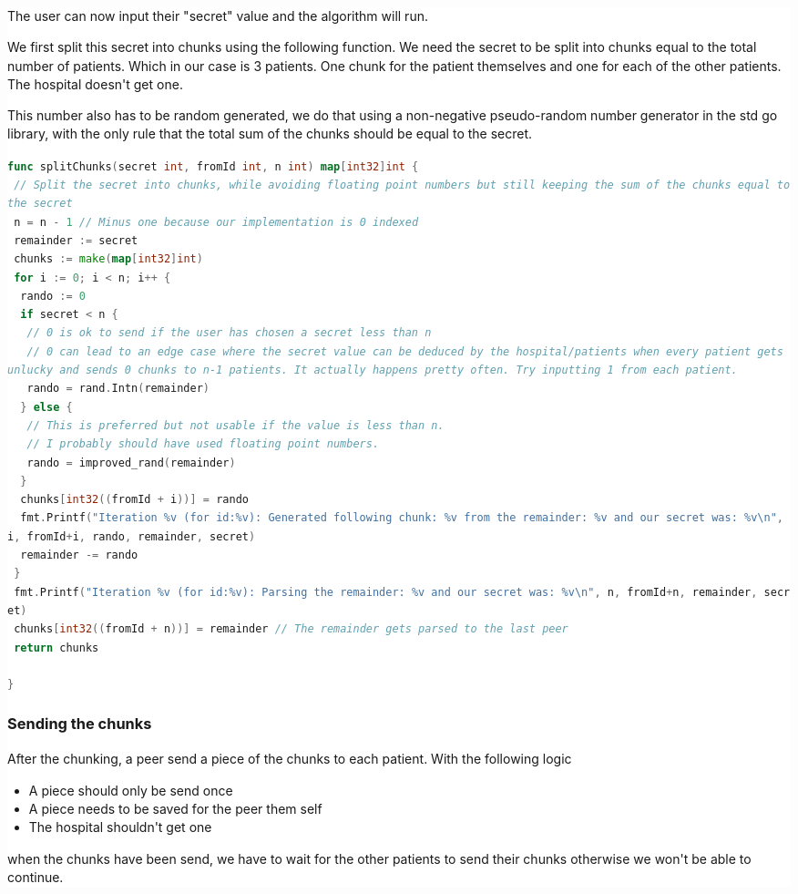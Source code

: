 The user can now input their "secret" value and the algorithm will run.

We first split this secret into chunks using the following function. We need the secret to be split into chunks equal to the total number of patients. Which in our case is 3 patients. One chunk for the patient themselves and one for each of the other patients. The hospital doesn't get one.

This number also has to be random generated, we do that using a non-negative pseudo-random number generator in the std go library, with the only rule that the total sum of the chunks should be equal to the secret.

```go
func splitChunks(secret int, fromId int, n int) map[int32]int {
 // Split the secret into chunks, while avoiding floating point numbers but still keeping the sum of the chunks equal to the secret
 n = n - 1 // Minus one because our implementation is 0 indexed
 remainder := secret
 chunks := make(map[int32]int)
 for i := 0; i < n; i++ {
  rando := 0
  if secret < n { 
   // 0 is ok to send if the user has chosen a secret less than n
   // 0 can lead to an edge case where the secret value can be deduced by the hospital/patients when every patient gets unlucky and sends 0 chunks to n-1 patients. It actually happens pretty often. Try inputting 1 from each patient.
   rando = rand.Intn(remainder)
  } else {
   // This is preferred but not usable if the value is less than n. 
   // I probably should have used floating point numbers.
   rando = improved_rand(remainder)
  }
  chunks[int32((fromId + i))] = rando
  fmt.Printf("Iteration %v (for id:%v): Generated following chunk: %v from the remainder: %v and our secret was: %v\n", i, fromId+i, rando, remainder, secret)
  remainder -= rando
 }
 fmt.Printf("Iteration %v (for id:%v): Parsing the remainder: %v and our secret was: %v\n", n, fromId+n, remainder, secret)
 chunks[int32((fromId + n))] = remainder // The remainder gets parsed to the last peer
 return chunks

}
```

### Sending the chunks

After the chunking, a peer send a piece of the chunks to each patient. With the following logic

- A piece should only be send once
- A piece needs to be saved for the peer them self
- The hospital shouldn't get one

when the chunks have been send, we have to wait for the other patients to send their chunks otherwise we won't be able to continue.
